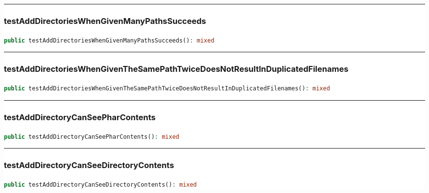 ***

### testAddDirectoriesWhenGivenManyPathsSucceeds



```php
public testAddDirectoriesWhenGivenManyPathsSucceeds(): mixed
```











***

### testAddDirectoriesWhenGivenTheSamePathTwiceDoesNotResultInDuplicatedFilenames



```php
public testAddDirectoriesWhenGivenTheSamePathTwiceDoesNotResultInDuplicatedFilenames(): mixed
```











***

### testAddDirectoryCanSeePharContents



```php
public testAddDirectoryCanSeePharContents(): mixed
```











***

### testAddDirectoryCanSeeDirectoryContents



```php
public testAddDirectoryCanSeeDirectoryContents(): mixed
```

